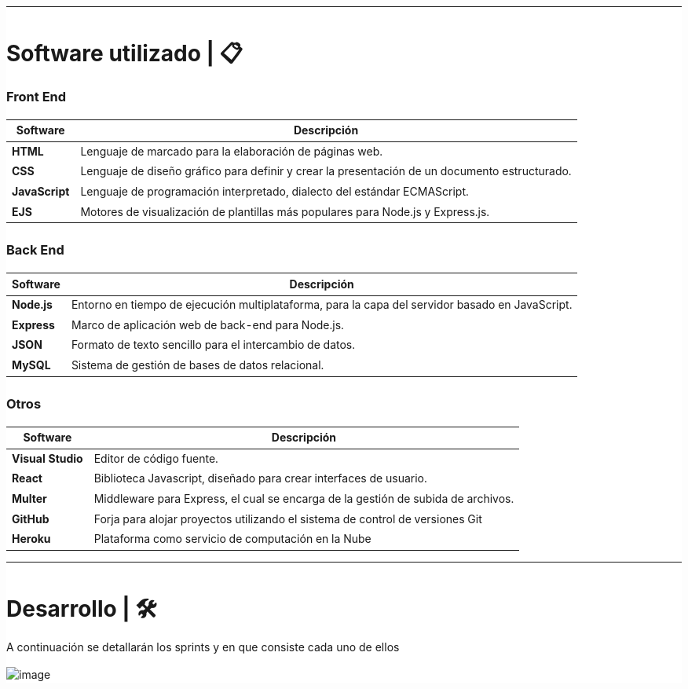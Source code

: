 
------------
 
 
# Software utilizado | 📋

### Front End	
| Software | Descripción |
| ------ | ------ |
| **HTML** | Lenguaje de marcado para la elaboración de páginas web. |
| **CSS** |  Lenguaje de diseño gráfico para definir y crear la presentación de un documento estructurado. |
| **JavaScript** | Lenguaje de programación interpretado, dialecto del estándar ECMAScript. |
| **EJS** | Motores de visualización de plantillas más populares para Node.js y Express.js. | 


### Back End
| Software | Descripción |
| ------ | ------ |
| **Node.js** | Entorno en tiempo de ejecución multiplataforma, para la capa del servidor basado en JavaScript. |
| **Express** | Marco de aplicación web de back-end para Node.js. | 
| **JSON** | Formato de texto sencillo para el intercambio de datos. |
| **MySQL** | Sistema de gestión de bases de datos relacional. |


### Otros
| Software | Descripción |
| ------ | ------ |
| **Visual Studio** | Editor de código fuente. |
| **React** | Biblioteca Javascript, diseñado para crear interfaces de usuario. |
| **Multer** | Middleware para Express, el cual se encarga de la gestión de subida de archivos. |
| **GitHub** | Forja para alojar proyectos utilizando el sistema de control de versiones Git |
| **Heroku** | Plataforma como servicio de computación en la Nube |		
	
	
------------


# Desarrollo | 🛠️

A continuación se detallarán los sprints y en que consiste cada uno de ellos

![image](https://user-images.githubusercontent.com/18647088/148680334-80f6ebe5-7b97-45bf-9c8c-a742fed68f82.png)
